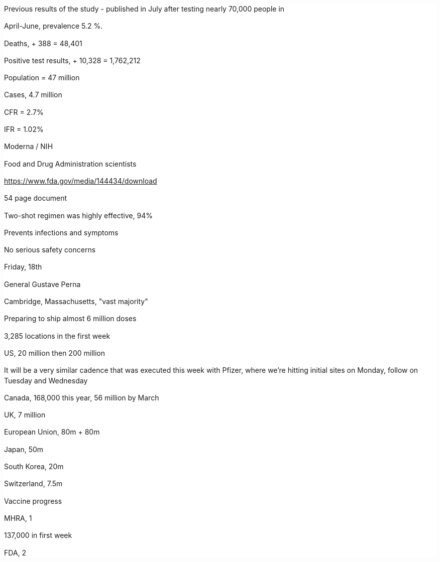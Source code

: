 Previous results of the study - published in July after testing nearly 70,000 people in 

April-June, prevalence 5.2 %.

Deaths, + 388 = 48,401

Positive test results, + 10,328 = 1,762,212

Population = 47 million

Cases, 4.7 million

CFR = 2.7%

IFR = 1.02%

Moderna / NIH

Food and Drug Administration scientists

https://www.fda.gov/media/144434/download

54 page document

Two-shot regimen was highly effective, 94%

Prevents infections and symptoms

No serious safety concerns

Friday, 18th 

General Gustave Perna

Cambridge, Massachusetts, "vast majority" 

Preparing to ship almost 6 million doses

3,285 locations in the first week

US, 20 million then 200 million

It will be a very similar cadence that was executed this week with Pfizer, where we’re hitting initial sites on Monday, follow on Tuesday and Wednesday

Canada, 168,000 this year, 56 million by March

UK, 7 million

European Union, 80m + 80m

Japan, 50m

South Korea, 20m

Switzerland, 7.5m

Vaccine progress

MHRA, 1

137,000 in first week

FDA, 2
